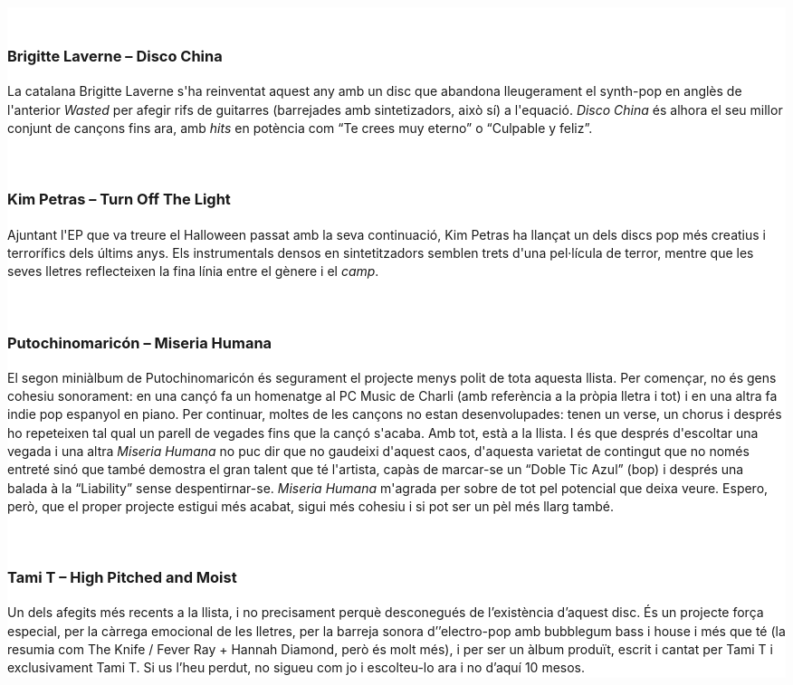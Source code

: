 <figure>
	<img src="{{ '/assets/img/2019/2019_albums_23.jpg' | prepend: site.baseurl }}" alt=""> 
</figure>

### Brigitte Laverne – Disco China

La catalana Brigitte Laverne s'ha reinventat aquest any amb un disc que abandona lleugerament el synth-pop en anglès de l'anterior *Wasted* per afegir rifs de guitarres (barrejades amb sintetizadors, això sí) a l'equació. *Disco China* és alhora el seu millor conjunt de cançons fins ara, amb *hits* en potència com “Te crees muy eterno” o “Culpable y feliz”. 

<figure>
	<img src="{{ '/assets/img/2019/2019_albums_22.jpg' | prepend: site.baseurl }}" alt=""> 
</figure>

### Kim Petras – Turn Off The Light

Ajuntant l'EP que va treure el Halloween passat amb la seva continuació, Kim Petras ha llançat un dels discs pop més creatius i terrorífics dels últims anys. Els instrumentals densos en sintetitzadors semblen trets d'una pel·lícula de terror, mentre que les seves lletres reflecteixen la fina línia entre el gènere i el *camp*.

<figure>
	<img src="{{ '/assets/img/2019/2019_albums_21.jpg' | prepend: site.baseurl }}" alt=""> 
</figure>

### Putochinomaricón – Miseria Humana 

El segon miniàlbum de Putochinomaricón és segurament el projecte menys polit de tota aquesta llista. Per començar, no és gens cohesiu sonorament: en una cançó fa un homenatge al PC Music de Charli (amb referència a la pròpia lletra i tot) i en una altra fa indie pop espanyol en piano. Per continuar, moltes de les cançons no estan desenvolupades: tenen un verse, un chorus i després ho repeteixen tal qual un parell de vegades fins que la cançó s'acaba. Amb tot, està a la llista. I és que després d'escoltar una vegada i una altra *Miseria Humana* no puc dir que no gaudeixi d'aquest caos, d'aquesta varietat de contingut que no només entreté sinó que també demostra el gran talent que té l'artista, capàs de marcar-se un “Doble Tic Azul” (bop) i després una balada à la “Liability” sense despentirnar-se. *Miseria Humana* m'agrada per sobre de tot pel potencial que deixa veure. Espero, però, que el proper projecte estigui més acabat, sigui més cohesiu i si pot ser un pèl més llarg també.

<figure>
	<img src="{{ '/assets/img/2019/2019_albums_20.jpg' | prepend: site.baseurl }}" alt=""> 
</figure>

### Tami T – High Pitched and Moist

Un dels afegits més recents a la llista, i no precisament perquè desconegués de l’existència d’aquest disc. És un projecte força especial, per la càrrega emocional de les lletres, per la barreja sonora d’’electro-pop amb bubblegum bass i house i més que té (la resumia com The Knife / Fever Ray + Hannah Diamond, però és molt més), i per ser un àlbum produït, escrit i cantat per Tami T i exclusivament Tami T. Si us l’heu perdut, no sigueu com jo i escolteu-lo ara i no d’aquí 10 mesos.

